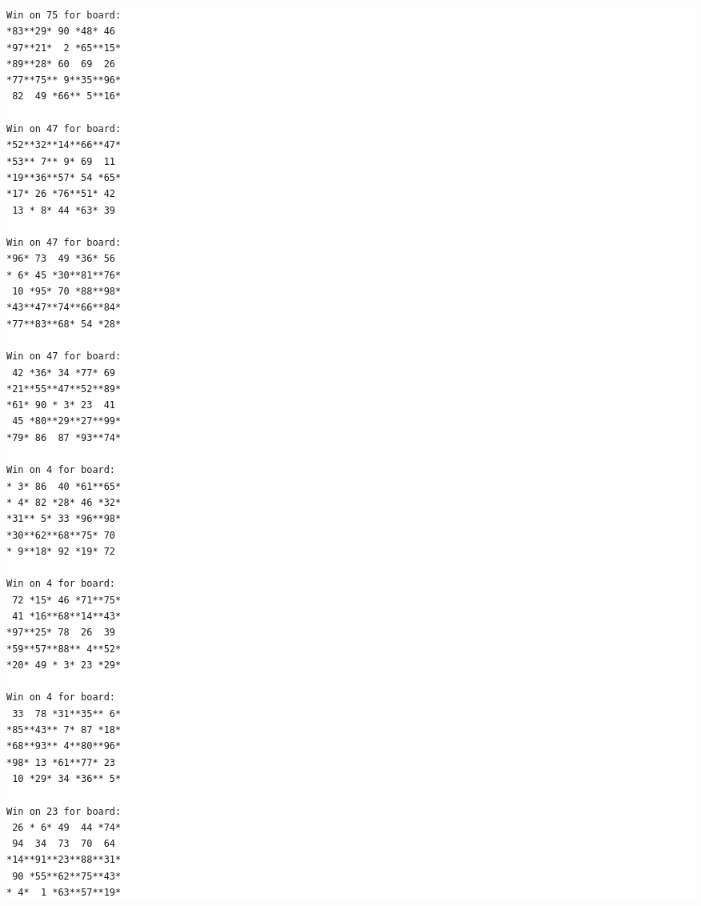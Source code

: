     Win on 75 for board: 
    *83**29* 90 *48* 46 
    *97**21*  2 *65**15*
    *89**28* 60  69  26 
    *77**75** 9**35**96*
     82  49 *66** 5**16*
    
    Win on 47 for board: 
    *52**32**14**66**47*
    *53** 7** 9* 69  11 
    *19**36**57* 54 *65*
    *17* 26 *76**51* 42 
     13 * 8* 44 *63* 39 
    
    Win on 47 for board: 
    *96* 73  49 *36* 56 
    * 6* 45 *30**81**76*
     10 *95* 70 *88**98*
    *43**47**74**66**84*
    *77**83**68* 54 *28*
    
    Win on 47 for board: 
     42 *36* 34 *77* 69 
    *21**55**47**52**89*
    *61* 90 * 3* 23  41 
     45 *80**29**27**99*
    *79* 86  87 *93**74*
    
    Win on 4 for board: 
    * 3* 86  40 *61**65*
    * 4* 82 *28* 46 *32*
    *31** 5* 33 *96**98*
    *30**62**68**75* 70 
    * 9**18* 92 *19* 72 
    
    Win on 4 for board: 
     72 *15* 46 *71**75*
     41 *16**68**14**43*
    *97**25* 78  26  39 
    *59**57**88** 4**52*
    *20* 49 * 3* 23 *29*
    
    Win on 4 for board: 
     33  78 *31**35** 6*
    *85**43** 7* 87 *18*
    *68**93** 4**80**96*
    *98* 13 *61**77* 23 
     10 *29* 34 *36** 5*
    
    Win on 23 for board: 
     26 * 6* 49  44 *74*
     94  34  73  70  64 
    *14**91**23**88**31*
     90 *55**62**75**43*
    * 4*  1 *63**57**19*
    